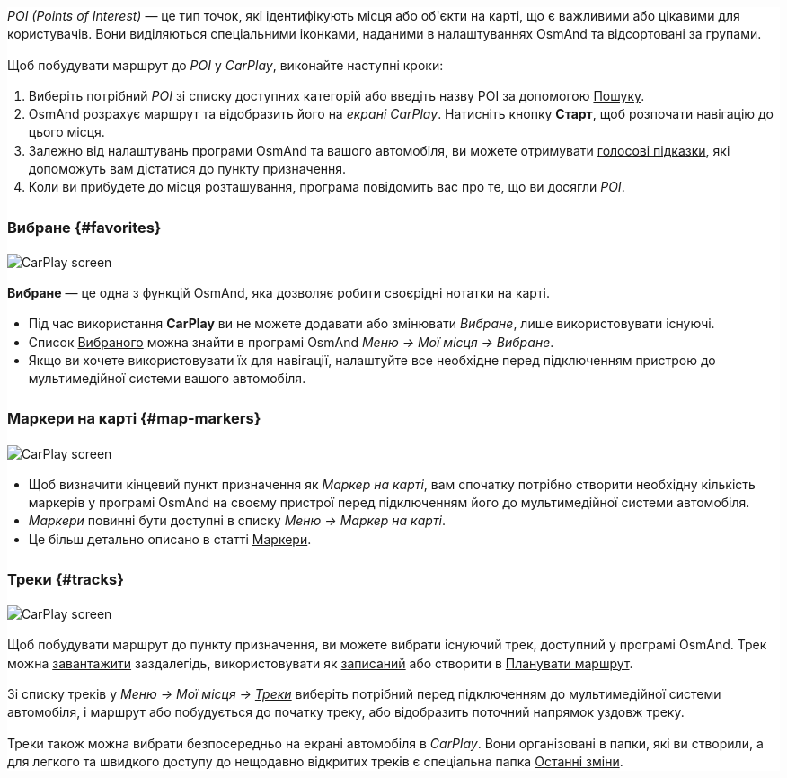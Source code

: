 *POI (Points of Interest)* — це тип точок, які ідентифікують місця або об'єкти на карті, що є важливими або цікавими для користувачів. Вони виділяються спеціальними іконками, наданими в [налаштуваннях OsmAnd](../map/point-layers-on-map.md#poi-types) та відсортовані за групами.  

Щоб побудувати маршрут до *POI* у *CarPlay*, виконайте наступні кроки:

1. Виберіть потрібний *POI* зі списку доступних категорій або введіть назву POI за допомогою [Пошуку](#search).
2. OsmAnd розрахує маршрут та відобразить його на *екрані CarPlay*. Натисніть кнопку **Старт**, щоб розпочати навігацію до цього місця.
3. Залежно від налаштувань програми OsmAnd та вашого автомобіля, ви можете отримувати [голосові підказки](#voice-prompts), які допоможуть вам дістатися до пункту призначення.
4. Коли ви прибудете до місця розташування, програма повідомить вас про те, що ви досягли *POI*.


### Вибране {#favorites}

![CarPlay screen](@site/static/img/navigation/auto-car/car-play-favorites(1).png)  

**Вибране** — це одна з функцій OsmAnd, яка дозволяє робити своєрідні нотатки на карті.

- Під час використання **CarPlay** ви не можете додавати або змінювати *Вибране*, лише використовувати існуючі.
- Список [Вибраного](../personal/favorites.md#manage-favorites) можна знайти в програмі OsmAnd *Меню → Мої місця → Вибране*.
- Якщо ви хочете використовувати їх для навігації, налаштуйте все необхідне перед підключенням пристрою до мультимедійної системи вашого автомобіля.  


### Маркери на карті {#map-markers}

![CarPlay screen](@site/static/img/navigation/auto-car/car-play-markers(1).png)  

- Щоб визначити кінцевий пункт призначення як *Маркер на карті*, вам спочатку потрібно створити необхідну кількість маркерів у програмі OsmAnd на своєму пристрої перед підключенням його до мультимедійної системи автомобіля.
- *Маркери* повинні бути доступні в списку *Меню → Маркер на карті*.
- Це більш детально описано в статті [Маркери](../personal/markers.md).  


### Треки {#tracks}

![CarPlay screen](@site/static/img/navigation/auto-car/car-play-tracks(1).png)  

Щоб побудувати маршрут до пункту призначення, ви можете вибрати існуючий трек, доступний у програмі OsmAnd. Трек можна [завантажити](../personal/tracks/manage-tracks.md#import) заздалегідь, використовувати як [записаний](../plugins/trip-recording.md) або створити в [Планувати маршрут](../plan-route/create-route.md).  

Зі списку треків у *Меню → Мої місця → [Треки](../personal/tracks/manage-tracks.md)* виберіть потрібний перед підключенням до мультимедійної системи автомобіля, і маршрут або побудується до початку треку, або відобразить поточний напрямок уздовж треку.  

Треки також можна вибрати безпосередньо на екрані автомобіля в *CarPlay*. Вони організовані в папки, які ви створили, а для легкого та швидкого доступу до нещодавно відкритих треків є спеціальна папка [Останні зміни](#folder-last-modified).
